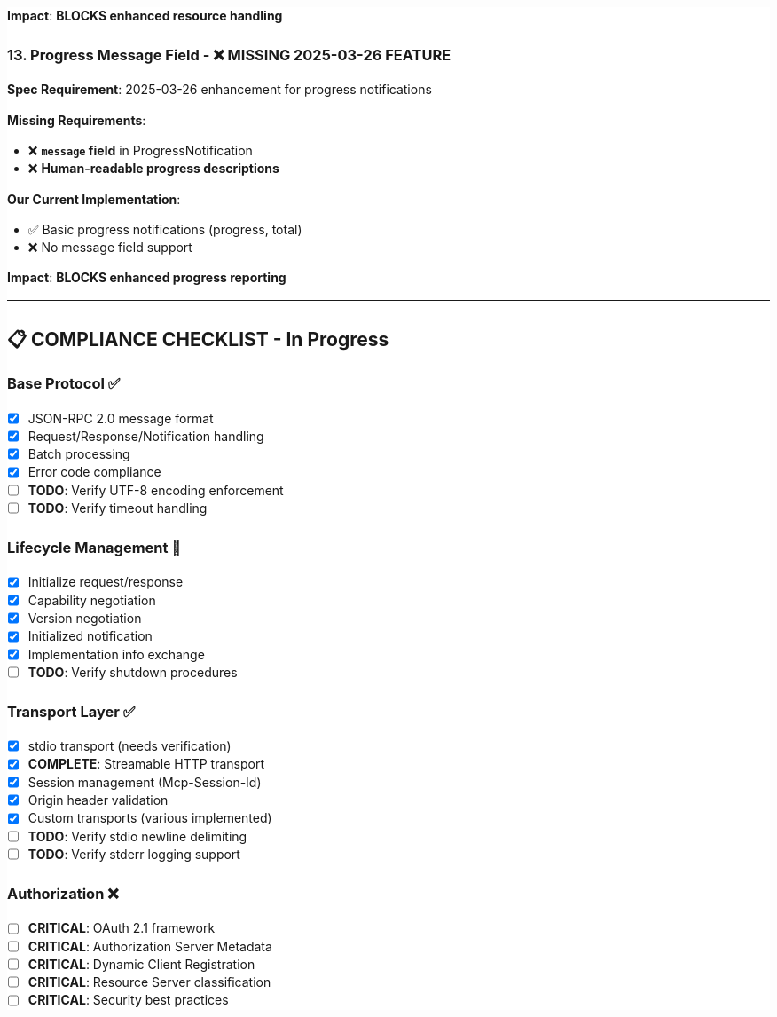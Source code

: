 **Impact**: **BLOCKS enhanced resource handling**

### 13. Progress Message Field - ❌ **MISSING 2025-03-26 FEATURE**
**Spec Requirement**: 2025-03-26 enhancement for progress notifications

**Missing Requirements**:
- ❌ **`message` field** in ProgressNotification
- ❌ **Human-readable progress descriptions**

**Our Current Implementation**:
- ✅ Basic progress notifications (progress, total)
- ❌ No message field support

**Impact**: **BLOCKS enhanced progress reporting**

---

## 📋 **COMPLIANCE CHECKLIST - In Progress**

### Base Protocol ✅
- [x] JSON-RPC 2.0 message format
- [x] Request/Response/Notification handling  
- [x] Batch processing
- [x] Error code compliance
- [ ] **TODO**: Verify UTF-8 encoding enforcement
- [ ] **TODO**: Verify timeout handling

### Lifecycle Management 🔄
- [x] Initialize request/response
- [x] Capability negotiation
- [x] Version negotiation  
- [x] Initialized notification
- [x] Implementation info exchange
- [ ] **TODO**: Verify shutdown procedures

### Transport Layer ✅
- [x] stdio transport (needs verification)
- [x] **COMPLETE**: Streamable HTTP transport
- [x] Session management (Mcp-Session-Id)
- [x] Origin header validation
- [x] Custom transports (various implemented)
- [ ] **TODO**: Verify stdio newline delimiting
- [ ] **TODO**: Verify stderr logging support

### Authorization ❌  
- [ ] **CRITICAL**: OAuth 2.1 framework
- [ ] **CRITICAL**: Authorization Server Metadata
- [ ] **CRITICAL**: Dynamic Client Registration
- [ ] **CRITICAL**: Resource Server classification
- [ ] **CRITICAL**: Security best practices
